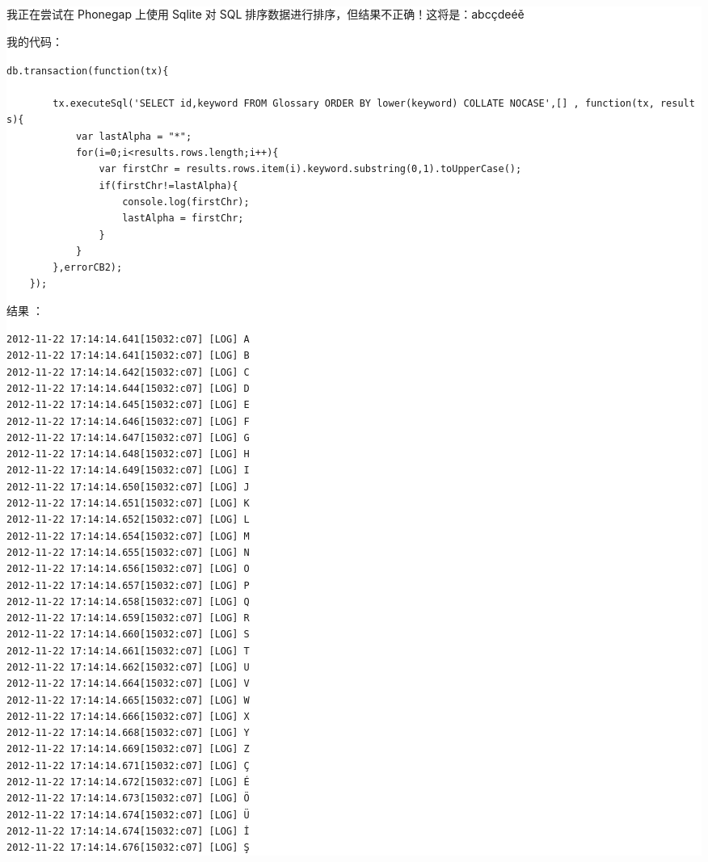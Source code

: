 我正在尝试在 Phonegap 上使用 Sqlite 对 SQL 排序数据进行排序，但结果不正确！这将是：abcçdeéě

我的代码：

```
db.transaction(function(tx){

        tx.executeSql('SELECT id,keyword FROM Glossary ORDER BY lower(keyword) COLLATE NOCASE',[] , function(tx, results){
            var lastAlpha = "*";
            for(i=0;i<results.rows.length;i++){
                var firstChr = results.rows.item(i).keyword.substring(0,1).toUpperCase();
                if(firstChr!=lastAlpha){
                    console.log(firstChr);
                    lastAlpha = firstChr;
                }
            }
        },errorCB2);
    }); 
```

结果 ：

```
2012-11-22 17:14:14.641[15032:c07] [LOG] A
2012-11-22 17:14:14.641[15032:c07] [LOG] B
2012-11-22 17:14:14.642[15032:c07] [LOG] C
2012-11-22 17:14:14.644[15032:c07] [LOG] D
2012-11-22 17:14:14.645[15032:c07] [LOG] E
2012-11-22 17:14:14.646[15032:c07] [LOG] F
2012-11-22 17:14:14.647[15032:c07] [LOG] G
2012-11-22 17:14:14.648[15032:c07] [LOG] H
2012-11-22 17:14:14.649[15032:c07] [LOG] I
2012-11-22 17:14:14.650[15032:c07] [LOG] J
2012-11-22 17:14:14.651[15032:c07] [LOG] K
2012-11-22 17:14:14.652[15032:c07] [LOG] L
2012-11-22 17:14:14.654[15032:c07] [LOG] M
2012-11-22 17:14:14.655[15032:c07] [LOG] N
2012-11-22 17:14:14.656[15032:c07] [LOG] O
2012-11-22 17:14:14.657[15032:c07] [LOG] P
2012-11-22 17:14:14.658[15032:c07] [LOG] Q
2012-11-22 17:14:14.659[15032:c07] [LOG] R
2012-11-22 17:14:14.660[15032:c07] [LOG] S
2012-11-22 17:14:14.661[15032:c07] [LOG] T
2012-11-22 17:14:14.662[15032:c07] [LOG] U
2012-11-22 17:14:14.664[15032:c07] [LOG] V
2012-11-22 17:14:14.665[15032:c07] [LOG] W
2012-11-22 17:14:14.666[15032:c07] [LOG] X
2012-11-22 17:14:14.668[15032:c07] [LOG] Y
2012-11-22 17:14:14.669[15032:c07] [LOG] Z
2012-11-22 17:14:14.671[15032:c07] [LOG] Ç
2012-11-22 17:14:14.672[15032:c07] [LOG] É
2012-11-22 17:14:14.673[15032:c07] [LOG] Ö
2012-11-22 17:14:14.674[15032:c07] [LOG] Ü
2012-11-22 17:14:14.674[15032:c07] [LOG] İ
2012-11-22 17:14:14.676[15032:c07] [LOG] Ş 
```
